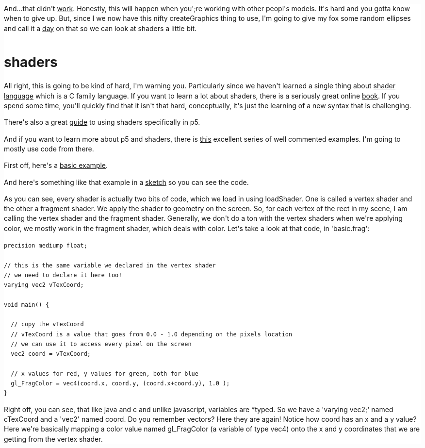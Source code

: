 And...that didn't [work](https://editor.p5js.org/socalledsound/sketches/GitWAEJJ4).  Honestly, this will happen when you';re working with other peopl's models.  It's hard and you gotta know when to give up. But, since I we now have this nifty createGraphics thing to use, I'm going to give my fox some random ellipses and call it a [day]() on that so we can look at shaders a little bit.


# shaders

All right, this is going to be kind of hard, I'm warning you.  Particularly since we haven't learned a single thing about [shader language](https://learnopengl.com/Getting-started/Shaders) which is a C family language.  If you want to learn a lot about shaders, there is a seriously great online [book](https://thebookofshaders.com/00/).  If you spend some time, you'll quickly find that it isn't that hard, conceptually, it's just the learning of a new syntax that is challenging.

There's also a great [guide](https://itp-xstory.github.io/p5js-shaders/#/) to using shaders specifically in p5.

And if you want to learn more about p5 and shaders, there is [this](https://github.com/aferriss/p5jsShaderExamples) excellent series of well commented examples.  I'm going to mostly use code from there.

First off, here's a [basic example](https://p5js.org/examples/3d-basic-shader.html).  

And here's something like that example in a [sketch](https://editor.p5js.org/socalledsound/sketches/glgCxy0Lg) so you can see the code.

As you can see, every shader is actually two bits of code, which we load in using loadShader.  One is called a vertex shader and the other a fragment shader.  We apply the shader to geometry on the screen.  So, for each vertex of the rect in my scene, I am calling the vertex shader and the fragment shader.  Generally, we don't do a ton with the vertex shaders when we're applying color, we mostly work in the fragment shader, which deals with color.  Let's take a look at that code, in 'basic.frag':


```
precision mediump float;

// this is the same variable we declared in the vertex shader
// we need to declare it here too!
varying vec2 vTexCoord;

void main() {

  // copy the vTexCoord
  // vTexCoord is a value that goes from 0.0 - 1.0 depending on the pixels location
  // we can use it to access every pixel on the screen
  vec2 coord = vTexCoord;

  // x values for red, y values for green, both for blue
  gl_FragColor = vec4(coord.x, coord.y, (coord.x+coord.y), 1.0 );
}

```

Right off, you can see, that like java and c and unlike javascript, variables are *typed.  So we have a 'varying vec2;' named cTexCoord and a 'vec2' named coord.  Do you remember vectors?  Here they are again!  Notice how coord has an x and a y value?  Here we're basically mapping a color value named gl_FragColor (a variable of type vec4) onto the x and y coordinates that we are getting from the vertex shader.
